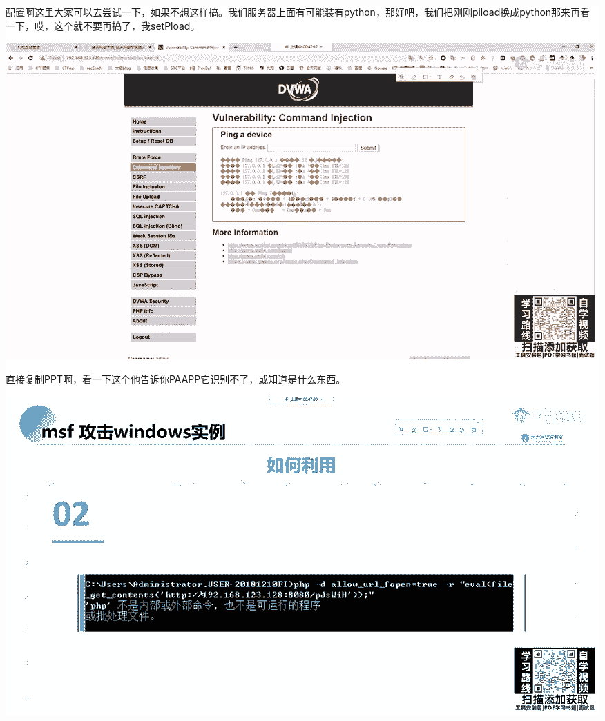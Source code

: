 配置啊这里大家可以去尝试一下，如果不想这样搞。我们服务器上面有可能装有python，那好吧，我们把刚刚piload换成python那来再看一下，哎，这个就不要再搞了，我setPload。



![](img/5e90f289ec3e5a1a919c268840bdeff2_14.png)

直接复制PPT啊，看一下这个他告诉你PAAPP它识别不了，或知道是什么东西。

![](img/5e90f289ec3e5a1a919c268840bdeff2_16.png)
